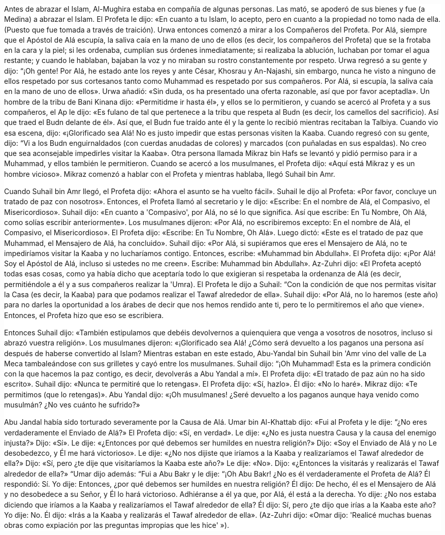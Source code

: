 Antes de abrazar el Islam, Al-Mughira estaba en compañía de algunas personas. Las mató, se apoderó de sus bienes y fue (a Medina) a abrazar el Islam. El Profeta le dijo: «En cuanto a tu Islam, lo acepto, pero en cuanto a la propiedad no tomo nada de ella. (Puesto que fue tomada a través de traición). Urwa entonces comenzó a mirar a los Compañeros del Profeta. Por Alá, siempre que el Apóstol de Alá escupía, la saliva caía en la mano de uno de ellos (es decir, los compañeros del Profeta) que se la frotaba en la cara y la piel; si les ordenaba, cumplían sus órdenes inmediatamente; si realizaba la ablución, luchaban por tomar el agua restante; y cuando le hablaban, bajaban la voz y no miraban su rostro constantemente por respeto. Urwa regresó a su gente y dijo: “¡Oh gente! Por Alá, he estado ante los reyes y ante César, Khosrau y An-Najashi, sin embargo, nunca he visto a ninguno de ellos respetado por sus cortesanos tanto como Muhammad es respetado por sus compañeros. Por Alá, si escupía, la saliva caía en la mano de uno de ellos». Urwa añadió: «Sin duda, os ha presentado una oferta razonable, así que por favor aceptadla». Un hombre de la tribu de Bani Kinana dijo: «Permitidme ir hasta él», y ellos se lo permitieron, y cuando se acercó al Profeta y a sus compañeros, el Ap le dijo: «Es fulano de tal que pertenece a la tribu que respeta al Budn (es decir, los camellos del sacrificio). Así que traed el Budn delante de él». Así que, el Budn fue traído ante él y la gente lo recibió mientras recitaban la Talbiya. Cuando vio esa escena, dijo: «¡Glorificado sea Alá! No es justo impedir que estas personas visiten la Kaaba. Cuando regresó con su gente, dijo: “Vi a los Budn enguirnaldados (con cuerdas anudadas de colores) y marcados (con puñaladas en sus espaldas). No creo que sea aconsejable impedirles visitar la Kaaba». Otra persona llamada Mikraz bin Hafs se levantó y pidió permiso para ir a Muhammad, y ellos también le permitieron. Cuando se acercó a los musulmanes, el Profeta dijo: «Aquí está Mikraz y es un hombre vicioso». Mikraz comenzó a hablar con el Profeta y mientras hablaba, llegó Suhail bin Amr.

Cuando Suhail bin Amr llegó, el Profeta dijo: «Ahora el asunto se ha vuelto fácil». Suhail le dijo al Profeta: «Por favor, concluye un tratado de paz con nosotros». Entonces, el Profeta llamó al secretario y le dijo: «Escribe: En el nombre de Alá, el Compasivo, el Misericordioso». Suhail dijo: «En cuanto a 'Compasivo', por Alá, no sé lo que significa. Así que escribe: En Tu Nombre, Oh Alá, como solías escribir anteriormente». Los musulmanes dijeron: «Por Alá, no escribiremos excepto: En el nombre de Alá, el Compasivo, el Misericordioso». El Profeta dijo: «Escribe: En Tu Nombre, Oh Alá». Luego dictó: «Este es el tratado de paz que Muhammad, el Mensajero de Alá, ha concluido». Suhail dijo: «Por Alá, si supiéramos que eres el Mensajero de Alá, no te impediríamos visitar la Kaaba y no lucharíamos contigo. Entonces, escribe: «Muhammad bin Abdullah». El Profeta dijo: «¡Por Alá! Soy el Apóstol de Alá, incluso si ustedes no me creen». Escribe: Muhammad bin Abdullah». Az-Zuhri dijo: «El Profeta aceptó todas esas cosas, como ya había dicho que aceptaría todo lo que exigieran si respetaba la ordenanza de Alá (es decir, permitiéndole a él y a sus compañeros realizar la 'Umra). El Profeta le dijo a Suhail: “Con la condición de que nos permitas visitar la Casa (es decir, la Kaaba) para que podamos realizar el Tawaf alrededor de ella». Suhail dijo: «Por Alá, no lo haremos (este año) para no darles la oportunidad a los árabes de decir que nos hemos rendido ante ti, pero te lo permitiremos el año que viene». Entonces, el Profeta hizo que eso se escribiera.

Entonces Suhail dijo: «También estipulamos que debéis devolvernos a quienquiera que venga a vosotros de nosotros, incluso si abrazó vuestra religión». Los musulmanes dijeron: «¡Glorificado sea Alá! ¿Cómo será devuelto a los paganos una persona así después de haberse convertido al Islam? Mientras estaban en este estado, Abu-Yandal bin Suhail bin 'Amr vino del valle de La Meca tambaleándose con sus grilletes y cayó entre los musulmanes. Suhail dijo: “¡Oh Muhammad! Esta es la primera condición con la que hacemos la paz contigo, es decir, devolverás a Abu Yandal a mí». El Profeta dijo: «El tratado de paz aún no ha sido escrito». Suhail dijo: «Nunca te permitiré que lo retengas». El Profeta dijo: «Sí, hazlo». Él dijo: «No lo haré». Mikraz dijo: «Te permitimos (que lo retengas)». Abu Yandal dijo: «¡Oh musulmanes! ¿Seré devuelto a los paganos aunque haya venido como musulmán? ¿No ves cuánto he sufrido?»

Abu Jandal había sido torturado severamente por la Causa de Alá. Umar bin Al-Khattab dijo: «Fui al Profeta y le dije: “¿No eres verdaderamente el Enviado de Alá?» El Profeta dijo: «Sí, en verdad». Le dije: «¿No es justa nuestra Causa y la causa del enemigo injusta?» Dijo: «Sí». Le dije: «¿Entonces por qué debemos ser humildes en nuestra religión?» Dijo: «Soy el Enviado de Alá y no Le desobedezco, y Él me hará victorioso». Le dije: «¿No nos dijiste que iríamos a la Kaaba y realizaríamos el Tawaf alrededor de ella?» Dijo: «Sí, pero ¿te dije que visitaríamos la Kaaba este año?» Le dije: «No». Dijo: «¿Entonces la visitarás y realizarás el Tawaf alrededor de ella?» “Umar dijo además: “Fui a Abu Bakr y le dije: “¡Oh Abu Bakr! ¿No es él verdaderamente el Profeta de Alá? Él respondió: Sí. Yo dije: Entonces, ¿por qué debemos ser humildes en nuestra religión? Él dijo: De hecho, él es el Mensajero de Alá y no desobedece a su Señor, y Él lo hará victorioso. Adhiéranse a él ya que, por Alá, él está a la derecha. Yo dije: ¿No nos estaba diciendo que iríamos a la Kaaba y realizaríamos el Tawaf alrededor de ella? Él dijo: Sí, pero ¿te dijo que irías a la Kaaba este año? Yo dije: No. Él dijo: «Irás a la Kaaba y realizarás el Tawaf alrededor de ella». (Az-Zuhri dijo: «Omar dijo: 'Realicé muchas buenas obras como expiación por las preguntas impropias que les hice' »).